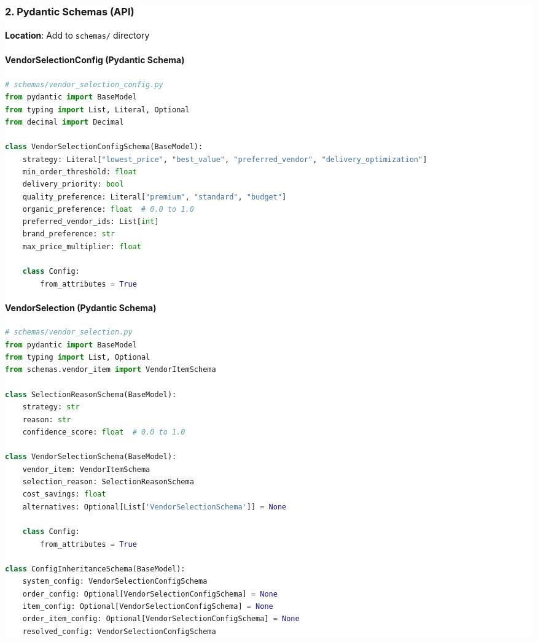 ### 2. Pydantic Schemas (API)
**Location**: Add to `schemas/` directory

#### VendorSelectionConfig (Pydantic Schema)
```python
# schemas/vendor_selection_config.py
from pydantic import BaseModel
from typing import List, Literal, Optional
from decimal import Decimal

class VendorSelectionConfigSchema(BaseModel):
    strategy: Literal["lowest_price", "best_value", "preferred_vendor", "delivery_optimization"]
    min_order_threshold: float
    delivery_priority: bool
    quality_preference: Literal["premium", "standard", "budget"]
    organic_preference: float  # 0.0 to 1.0
    preferred_vendor_ids: List[int]
    brand_preference: str
    max_price_multiplier: float
    
    class Config:
        from_attributes = True
```

#### VendorSelection (Pydantic Schema)
```python
# schemas/vendor_selection.py
from pydantic import BaseModel
from typing import List, Optional
from schemas.vendor_item import VendorItemSchema

class SelectionReasonSchema(BaseModel):
    strategy: str
    reason: str
    confidence_score: float  # 0.0 to 1.0

class VendorSelectionSchema(BaseModel):
    vendor_item: VendorItemSchema
    selection_reason: SelectionReasonSchema
    cost_savings: float
    alternatives: Optional[List['VendorSelectionSchema']] = None
    
    class Config:
        from_attributes = True

class ConfigInheritanceSchema(BaseModel):
    system_config: VendorSelectionConfigSchema
    order_config: Optional[VendorSelectionConfigSchema] = None
    item_config: Optional[VendorSelectionConfigSchema] = None
    order_item_config: Optional[VendorSelectionConfigSchema] = None
    resolved_config: VendorSelectionConfigSchema
```
